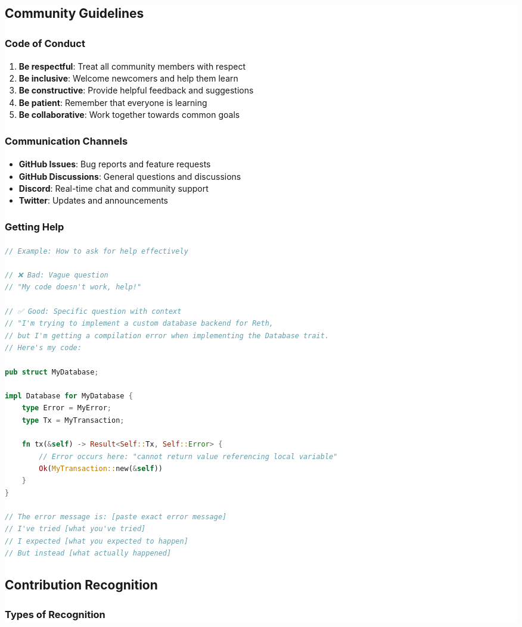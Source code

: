 ## Community Guidelines

### Code of Conduct

1. **Be respectful**: Treat all community members with respect
2. **Be inclusive**: Welcome newcomers and help them learn
3. **Be constructive**: Provide helpful feedback and suggestions
4. **Be patient**: Remember that everyone is learning
5. **Be collaborative**: Work together towards common goals

### Communication Channels

- **GitHub Issues**: Bug reports and feature requests
- **GitHub Discussions**: General questions and discussions
- **Discord**: Real-time chat and community support
- **Twitter**: Updates and announcements

### Getting Help

```rust
// Example: How to ask for help effectively

// ❌ Bad: Vague question
// "My code doesn't work, help!"

// ✅ Good: Specific question with context
// "I'm trying to implement a custom database backend for Reth,
// but I'm getting a compilation error when implementing the Database trait.
// Here's my code:

pub struct MyDatabase;

impl Database for MyDatabase {
    type Error = MyError;
    type Tx = MyTransaction;
    
    fn tx(&self) -> Result<Self::Tx, Self::Error> {
        // Error occurs here: "cannot return value referencing local variable"
        Ok(MyTransaction::new(&self))
    }
}

// The error message is: [paste exact error message]
// I've tried [what you've tried]
// I expected [what you expected to happen]
// But instead [what actually happened]
```

## Contribution Recognition

### Types of Recognition
